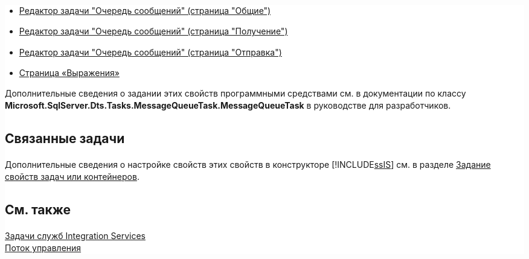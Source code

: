 -   [Редактор задачи "Очередь сообщений" (страница "Общие")](../general-page-of-integration-services-designers-options.md)  
  
-   [Редактор задачи "Очередь сообщений" (страница "Получение")](../message-queue-task-editor-receive-page.md)  
  
-   [Редактор задачи "Очередь сообщений" (страница "Отправка")](../message-queue-task-editor-send-page.md)  
  
-   [Страница «Выражения»](../expressions/expressions-page.md)  
  
 Дополнительные сведения о задании этих свойств программными средствами см. в документации по классу **Microsoft.SqlServer.Dts.Tasks.MessageQueueTask.MessageQueueTask** в руководстве для разработчиков.  
  
## <a name="related-tasks"></a>Связанные задачи  
 Дополнительные сведения о настройке свойств этих свойств в конструкторе [!INCLUDE[ssIS](../../includes/ssis-md.md)] см. в разделе [Задание свойств задач или контейнеров](../set-the-properties-of-a-task-or-container.md).  
  
## <a name="see-also"></a>См. также  
 [Задачи служб Integration Services](integration-services-tasks.md)   
 [Поток управления](control-flow.md)  
  
  
